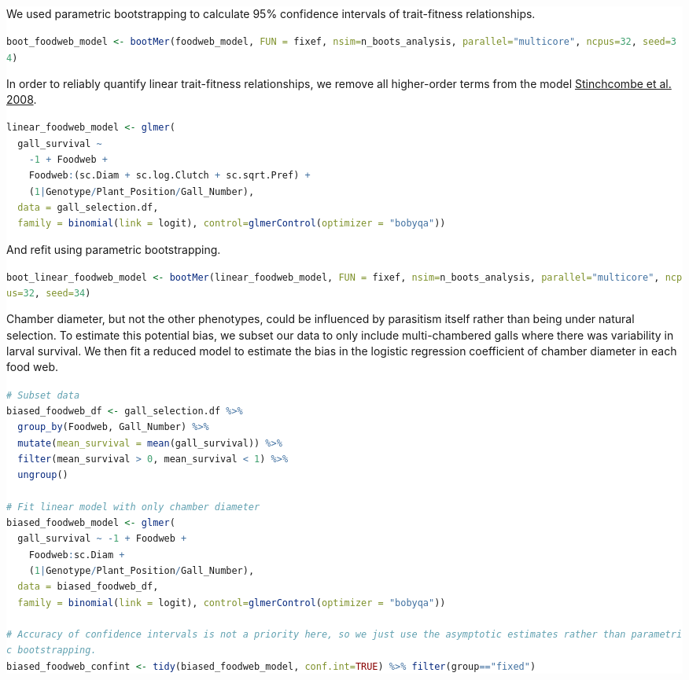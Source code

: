 We used parametric bootstrapping to calculate 95% confidence intervals of trait-fitness relationships.


```r
boot_foodweb_model <- bootMer(foodweb_model, FUN = fixef, nsim=n_boots_analysis, parallel="multicore", ncpus=32, seed=34)
```

In order to reliably quantify linear trait-fitness relationships, we remove all higher-order terms from the model [Stinchcombe et al. 2008](https://onlinelibrary.wiley.com/doi/full/10.1111/j.1558-5646.2008.00449.x).


```r
linear_foodweb_model <- glmer(
  gall_survival ~ 
    -1 + Foodweb + 
    Foodweb:(sc.Diam + sc.log.Clutch + sc.sqrt.Pref) +
    (1|Genotype/Plant_Position/Gall_Number),
  data = gall_selection.df,
  family = binomial(link = logit), control=glmerControl(optimizer = "bobyqa"))
```

And refit using parametric bootstrapping.


```r
boot_linear_foodweb_model <- bootMer(linear_foodweb_model, FUN = fixef, nsim=n_boots_analysis, parallel="multicore", ncpus=32, seed=34)
```

Chamber diameter, but not the other phenotypes, could be influenced by parasitism itself rather than being under natural selection. To estimate this potential bias, we subset our data to only include multi-chambered galls where there was variability in larval survival. We then fit a reduced model to estimate the bias in the logistic regression coefficient of chamber diameter in each food web.


```r
# Subset data
biased_foodweb_df <- gall_selection.df %>%
  group_by(Foodweb, Gall_Number) %>%
  mutate(mean_survival = mean(gall_survival)) %>%
  filter(mean_survival > 0, mean_survival < 1) %>%
  ungroup()

# Fit linear model with only chamber diameter 
biased_foodweb_model <- glmer(
  gall_survival ~ -1 + Foodweb + 
    Foodweb:sc.Diam + 
    (1|Genotype/Plant_Position/Gall_Number),
  data = biased_foodweb_df,
  family = binomial(link = logit), control=glmerControl(optimizer = "bobyqa"))

# Accuracy of confidence intervals is not a priority here, so we just use the asymptotic estimates rather than parametric bootstrapping.
biased_foodweb_confint <- tidy(biased_foodweb_model, conf.int=TRUE) %>% filter(group=="fixed")
```
